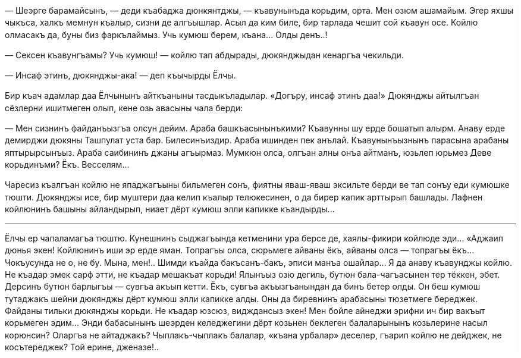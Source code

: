 — Шеэрге барамайсынъ, — деди къабаджа дюнкянтджы, — къавунынъда корьдим, орта.
Мен озюм ашамайым.
Эгер яхшы чыкъса, халкъ мемнун къалыр, сизни де алгъышлар.
Асыл да ким биле, бир тарлада чешит сой къавун осе.
Койлю олмасакъ да, буны биз фаркълаймыз.
Учь кумюш берем, къана...
Олды денъ..!

— Сексен къавунгъамы?
Учь кумюш! — койлю тап абдырады, дюкянджыдан кенаргъа чекильди.

— Инсаф этинъ, дюкянджы-ака! — деп къычырды Ёлчы.

Бир къач адамлар даа Ёлчынынъ айткъаныны тасдыкъладылар.
«Догъру, инсаф этинъ даа!»
Дюкянджы айтылгъан сёзлерни ишитмеген олып, кене озь авасыны чала берди:

— Мен сизнинъ файданъызгъа олсун дейим.
Араба башкъасынынъкими?
Къавунны шу ерде бошатып алырм.
Анаву ерде демирджи дюкяны Ташпулат уста бар.
Билесинъиздир.
Араба ишинден пек анълай.
Къавунынъызнынъ парасына арабаны яптырырсынъыз.
Араба саибининъ джаны агъырмаз.
Мумкюн олса, олгъан алны онъа айтманъ, юзьлеп юрьмез Деве корьдинъми?
Ёкъ.
Весселям...

Чаресиз къалгъан койлю не япаджагъыны бильмеген сонъ, фиятны яваш-яваш эксильте берди ве тап сонъу еди кумюшке тюшти.
Дюкянджы исе, бир муштери даа келип къалыр телюкесинен, о да бирер капик арттырып башлады.
Лафнен койлюнинъ башыны айландырып, ниает дёрт кумюш элли капикке къандырды...

* * * 

Ёлчы ер чапаламагъа тюштю.
Кунешнинъ сыджагъында кетменини ура берсе де, хаялы-фикири койлюде эди...
«Аджаип дюнья экен!
Койлюнинъ иши эр ерде яман.
Топрагъы олса, сюрьмеге айваны ёкъ, айваны олса — топрагъы ёкъ...
Чокъусунда не о, не бу.
Мына, мен!..
Шимди къайда бакъсанъ-бакъ, эписи манъа ошайлар...
Я да анаву къавунджы койлю.
Не къадар эмек сарф этти, не къадар мешакъат корьди!
Ялынъыз озю дегиль, бутюн бала-чагъасынен тер тёккен, эбет.
Дерсинъ бутюн барлыгъы — сувгъа акъып кетти.
Ёкъ, сувгъа акъызгъанындан да бинъ бетер олды.
Он беш кумюш тутаджакъ шейни дюкянджы дёрт кумюш элли капикке алды.
Оны да биревнинъ арабасыны тюзетмеге береджек.
Файданы тильки дюкянджы корьди.
Не къадар юзсюз, видждансыз экен!
Мен бойле айнеджи эрифни ич бир вакъыт корьмеген эдим...
Энди бабасынынъ шеэрден келеджегини дёрт козьнен беклеген балаларынынъ козьлерине насыл корюнсин?
Оларгъа не айтаджакъ?
Чыплакъ-чыплакъ балалар, «къана урбалар» деселер, гъарип койлю не дейджек, не косътереджек?
Той ерине, дженазе!..
